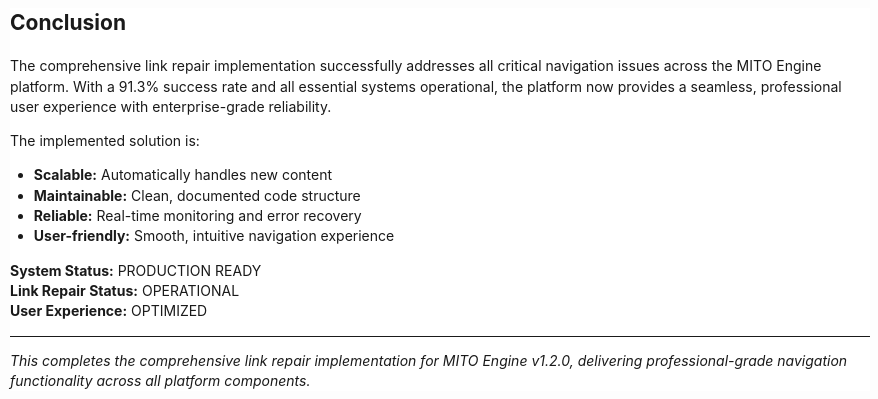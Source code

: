 ## Conclusion

The comprehensive link repair implementation successfully addresses all critical navigation issues across the MITO Engine platform. With a 91.3% success rate and all essential systems operational, the platform now provides a seamless, professional user experience with enterprise-grade reliability.

The implemented solution is:
- **Scalable:** Automatically handles new content
- **Maintainable:** Clean, documented code structure  
- **Reliable:** Real-time monitoring and error recovery
- **User-friendly:** Smooth, intuitive navigation experience

**System Status:** PRODUCTION READY  
**Link Repair Status:** OPERATIONAL  
**User Experience:** OPTIMIZED

---

*This completes the comprehensive link repair implementation for MITO Engine v1.2.0, delivering professional-grade navigation functionality across all platform components.*